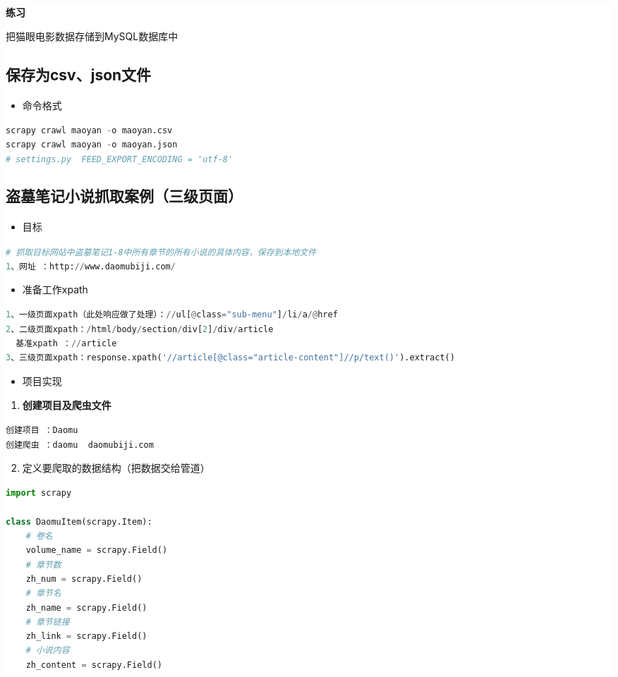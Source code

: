 **练习**

把猫眼电影数据存储到MySQL数据库中

## **保存为csv、json文件**

- 命令格式

```python
scrapy crawl maoyan -o maoyan.csv
scrapy crawl maoyan -o maoyan.json
# settings.py  FEED_EXPORT_ENCODING = 'utf-8'
```

## **盗墓笔记小说抓取案例（三级页面）**



- 目标

```python
# 抓取目标网站中盗墓笔记1-8中所有章节的所有小说的具体内容，保存到本地文件
1、网址 ：http://www.daomubiji.com/
```

- 准备工作xpath

```python
1、一级页面xpath（此处响应做了处理）：//ul[@class="sub-menu"]/li/a/@href
2、二级页面xpath：/html/body/section/div[2]/div/article
  基准xpath ：//article
3、三级页面xpath：response.xpath('//article[@class="article-content"]//p/text()').extract()
```

- 项目实现

1. **创建项目及爬虫文件**

```python
创建项目 ：Daomu
创建爬虫 ：daomu  daomubiji.com
```

2. 定义要爬取的数据结构（把数据交给管道）

```python
import scrapy

class DaomuItem(scrapy.Item):
    # 卷名
    volume_name = scrapy.Field()
    # 章节数
    zh_num = scrapy.Field()
    # 章节名
    zh_name = scrapy.Field()
    # 章节链接
    zh_link = scrapy.Field()
    # 小说内容
    zh_content = scrapy.Field()
```
